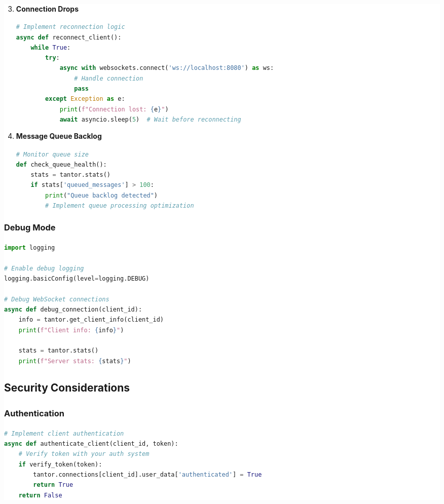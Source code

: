 3. **Connection Drops**
   ```python
   # Implement reconnection logic
   async def reconnect_client():
       while True:
           try:
               async with websockets.connect('ws://localhost:8080') as ws:
                   # Handle connection
                   pass
           except Exception as e:
               print(f"Connection lost: {e}")
               await asyncio.sleep(5)  # Wait before reconnecting
   ```

4. **Message Queue Backlog**
   ```python
   # Monitor queue size
   def check_queue_health():
       stats = tantor.stats()
       if stats['queued_messages'] > 100:
           print("Queue backlog detected")
           # Implement queue processing optimization
   ```

### Debug Mode
```python
import logging

# Enable debug logging
logging.basicConfig(level=logging.DEBUG)

# Debug WebSocket connections
async def debug_connection(client_id):
    info = tantor.get_client_info(client_id)
    print(f"Client info: {info}")
    
    stats = tantor.stats()
    print(f"Server stats: {stats}")
```

## Security Considerations

### Authentication
```python
# Implement client authentication
async def authenticate_client(client_id, token):
    # Verify token with your auth system
    if verify_token(token):
        tantor.connections[client_id].user_data['authenticated'] = True
        return True
    return False
```
